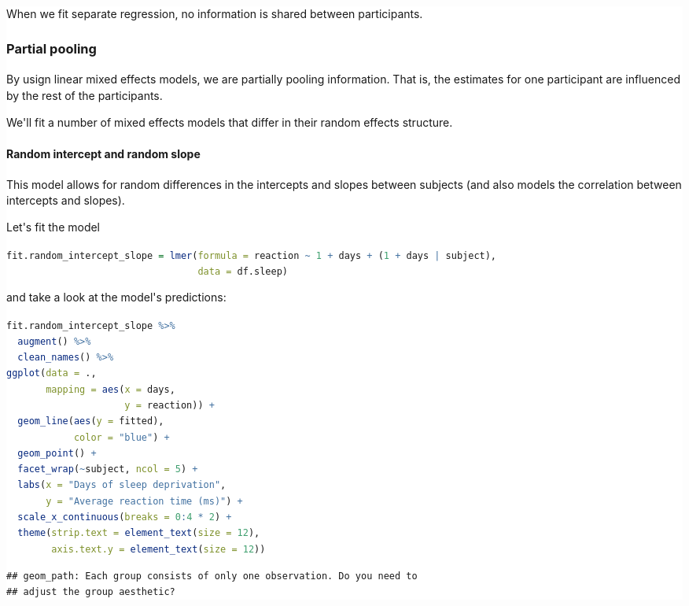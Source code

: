 When we fit separate regression, no information is shared between participants. 

### Partial pooling 

By usign linear mixed effects models, we are partially pooling information. That is, the estimates for one participant are influenced by the rest of the participants.

We'll fit a number of mixed effects models that differ in their random effects structure. 

#### Random intercept and random slope

This model allows for random differences in the intercepts and slopes between subjects (and also models the correlation between intercepts and slopes). 

Let's fit the model


```r
fit.random_intercept_slope = lmer(formula = reaction ~ 1 + days + (1 + days | subject),
                                  data = df.sleep)
```

and take a look at the model's predictions: 


```r
fit.random_intercept_slope %>% 
  augment() %>% 
  clean_names() %>% 
ggplot(data = .,
       mapping = aes(x = days,
                     y = reaction)) + 
  geom_line(aes(y = fitted),
            color = "blue") + 
  geom_point() +
  facet_wrap(~subject, ncol = 5) +
  labs(x = "Days of sleep deprivation", 
       y = "Average reaction time (ms)") + 
  scale_x_continuous(breaks = 0:4 * 2) +
  theme(strip.text = element_text(size = 12),
        axis.text.y = element_text(size = 12))
```

```
## geom_path: Each group consists of only one observation. Do you need to
## adjust the group aesthetic?
```
